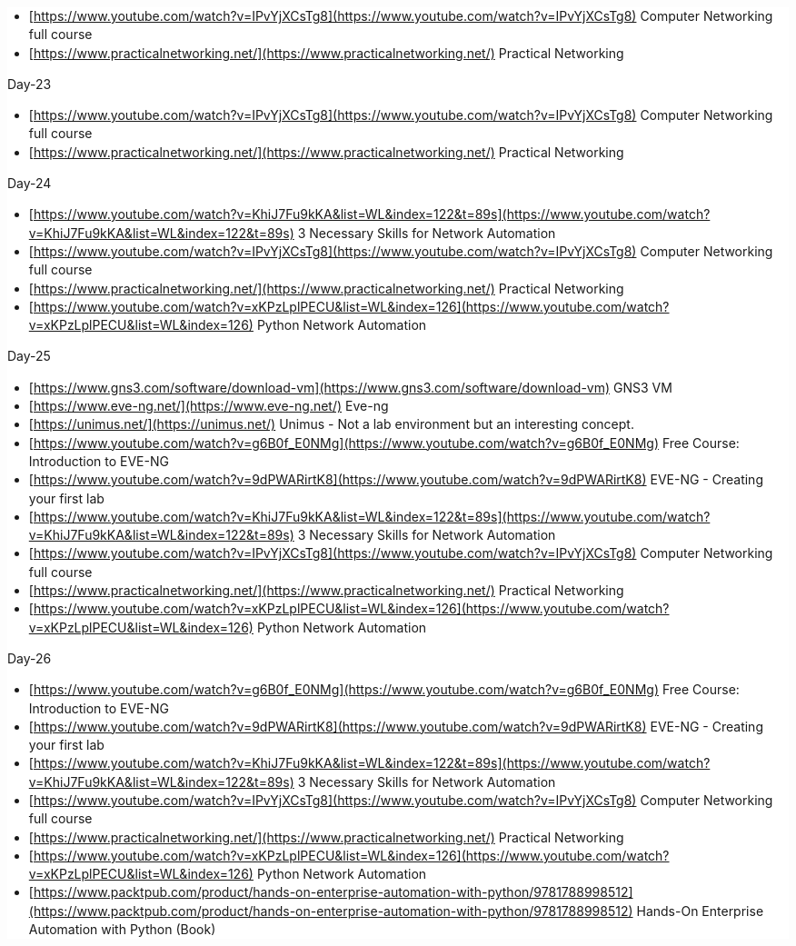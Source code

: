 - [https://www.youtube.com/watch?v=IPvYjXCsTg8](https://www.youtube.com/watch?v=IPvYjXCsTg8) Computer Networking full course
- [https://www.practicalnetworking.net/](https://www.practicalnetworking.net/) Practical Networking

Day-23

- [https://www.youtube.com/watch?v=IPvYjXCsTg8](https://www.youtube.com/watch?v=IPvYjXCsTg8) Computer Networking full course
- [https://www.practicalnetworking.net/](https://www.practicalnetworking.net/) Practical Networking

Day-24

- [https://www.youtube.com/watch?v=KhiJ7Fu9kKA&list=WL&index=122&t=89s](https://www.youtube.com/watch?v=KhiJ7Fu9kKA&list=WL&index=122&t=89s) 3 Necessary Skills for Network Automation
- [https://www.youtube.com/watch?v=IPvYjXCsTg8](https://www.youtube.com/watch?v=IPvYjXCsTg8) Computer Networking full course
- [https://www.practicalnetworking.net/](https://www.practicalnetworking.net/) Practical Networking
- [https://www.youtube.com/watch?v=xKPzLplPECU&list=WL&index=126](https://www.youtube.com/watch?v=xKPzLplPECU&list=WL&index=126) Python Network Automation

Day-25

- [https://www.gns3.com/software/download-vm](https://www.gns3.com/software/download-vm) GNS3 VM
- [https://www.eve-ng.net/](https://www.eve-ng.net/) Eve-ng
- [https://unimus.net/](https://unimus.net/) Unimus - Not a lab environment but an interesting concept.
- [https://www.youtube.com/watch?v=g6B0f_E0NMg](https://www.youtube.com/watch?v=g6B0f_E0NMg) Free Course: Introduction to EVE-NG
- [https://www.youtube.com/watch?v=9dPWARirtK8](https://www.youtube.com/watch?v=9dPWARirtK8) EVE-NG - Creating your first lab
- [https://www.youtube.com/watch?v=KhiJ7Fu9kKA&list=WL&index=122&t=89s](https://www.youtube.com/watch?v=KhiJ7Fu9kKA&list=WL&index=122&t=89s) 3 Necessary Skills for Network Automation
- [https://www.youtube.com/watch?v=IPvYjXCsTg8](https://www.youtube.com/watch?v=IPvYjXCsTg8) Computer Networking full course
- [https://www.practicalnetworking.net/](https://www.practicalnetworking.net/) Practical Networking
- [https://www.youtube.com/watch?v=xKPzLplPECU&list=WL&index=126](https://www.youtube.com/watch?v=xKPzLplPECU&list=WL&index=126) Python Network Automation

Day-26

- [https://www.youtube.com/watch?v=g6B0f_E0NMg](https://www.youtube.com/watch?v=g6B0f_E0NMg) Free Course: Introduction to EVE-NG
- [https://www.youtube.com/watch?v=9dPWARirtK8](https://www.youtube.com/watch?v=9dPWARirtK8) EVE-NG - Creating your first lab
- [https://www.youtube.com/watch?v=KhiJ7Fu9kKA&list=WL&index=122&t=89s](https://www.youtube.com/watch?v=KhiJ7Fu9kKA&list=WL&index=122&t=89s) 3 Necessary Skills for Network Automation
- [https://www.youtube.com/watch?v=IPvYjXCsTg8](https://www.youtube.com/watch?v=IPvYjXCsTg8) Computer Networking full course
- [https://www.practicalnetworking.net/](https://www.practicalnetworking.net/) Practical Networking
- [https://www.youtube.com/watch?v=xKPzLplPECU&list=WL&index=126](https://www.youtube.com/watch?v=xKPzLplPECU&list=WL&index=126) Python Network Automation
- [https://www.packtpub.com/product/hands-on-enterprise-automation-with-python/9781788998512](https://www.packtpub.com/product/hands-on-enterprise-automation-with-python/9781788998512) Hands-On Enterprise Automation with Python (Book)
